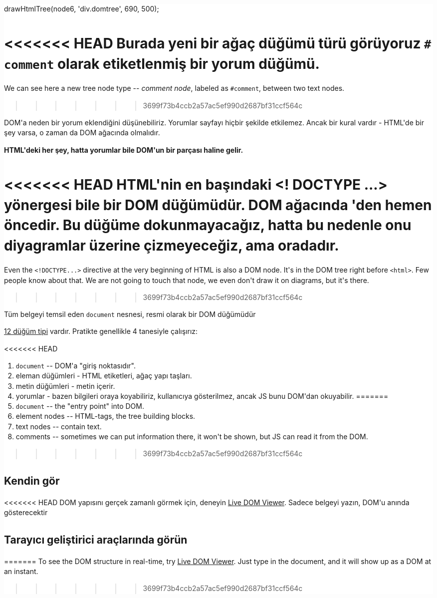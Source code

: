 drawHtmlTree(node6, 'div.domtree', 690, 500);
</script>

<<<<<<< HEAD
Burada yeni bir ağaç düğümü türü görüyoruz `#comment` olarak etiketlenmiş bir yorum düğümü.
=======
We can see here a new tree node type -- *comment node*, labeled as `#comment`, between two text nodes.
>>>>>>> 3699f73b4ccb2a57ac5ef990d2687bf31ccf564c

DOM'a neden bir yorum eklendiğini düşünebiliriz. Yorumlar sayfayı hiçbir şekilde etkilemez. Ancak bir kural vardır - HTML'de bir şey varsa, o zaman da DOM ağacında olmalıdır.

**HTML'deki her şey, hatta yorumlar bile DOM'un bir parçası haline gelir.**

<<<<<<< HEAD
HTML'nin en başındaki <! DOCTYPE ...> yönergesi bile bir DOM düğümüdür. DOM ağacında <html> 'den hemen öncedir. Bu düğüme dokunmayacağız, hatta bu nedenle onu diyagramlar üzerine çizmeyeceğiz, ama oradadır.
=======
Even the `<!DOCTYPE...>` directive at the very beginning of HTML is also a DOM node. It's in the DOM tree right before `<html>`. Few people know about that. We are not going to touch that node, we even don't draw it on diagrams, but it's there.
>>>>>>> 3699f73b4ccb2a57ac5ef990d2687bf31ccf564c

Tüm belgeyi temsil eden `document` nesnesi, resmi olarak bir DOM düğümüdür

 [12 düğüm tipi](https://dom.spec.whatwg.org/#node) vardır. Pratikte genellikle 4 tanesiyle çalışırız:

<<<<<<< HEAD
1. `document` -- DOM'a "giriş noktasıdır".
2. eleman düğümleri - HTML etiketleri, ağaç yapı taşları.
3. metin düğümleri - metin içerir.
4. yorumlar - bazen bilgileri oraya koyabiliriz, kullanıcıya gösterilmez, ancak JS bunu DOM'dan okuyabilir.
=======
1. `document` -- the "entry point" into DOM.
2. element nodes -- HTML-tags, the tree building blocks.
3. text nodes -- contain text.
4. comments -- sometimes we can put information there, it won't be shown, but JS can read it from the DOM.
>>>>>>> 3699f73b4ccb2a57ac5ef990d2687bf31ccf564c

## Kendin gör

<<<<<<< HEAD
DOM yapısını gerçek zamanlı görmek için, deneyin [Live DOM Viewer](http://software.hixie.ch/utilities/js/live-dom-viewer/). Sadece belgeyi yazın, DOM'u anında gösterecektir

## Tarayıcı geliştirici araçlarında görün
=======
To see the DOM structure in real-time, try [Live DOM Viewer](http://software.hixie.ch/utilities/js/live-dom-viewer/). Just type in the document, and it will show up as a DOM at an instant.
>>>>>>> 3699f73b4ccb2a57ac5ef990d2687bf31ccf564c
